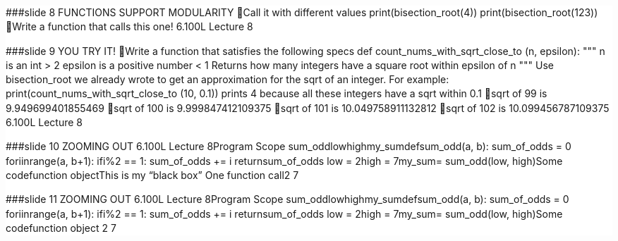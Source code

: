 ###slide 8
FUNCTIONS SUPPORT 
MODULARITY
Call it with different values
print(bisection_root(4))
print(bisection_root(123))
Write a function that calls this one!
6.100L Lecture 8

###slide 9
YOU TRY IT!
Write a function that satisfies the following specs
def count_nums_with_sqrt_close_to (n, epsilon):
""" n is an int > 2
epsilon is a positive number < 1
Returns how many integers have a square root within epsilon of n """
Use bisection_root we already wrote to get an approximation 
for the sqrt of an integer. 
For example: print(count_nums_with_sqrt_close_to (10, 0.1)) 
prints 4 because all these integers have a sqrt within 0.1
sqrt of 99 is 9.949699401855469
sqrt of 100 is 9.999847412109375
sqrt of 101 is 10.049758911132812
sqrt of 102 is 10.099456787109375
6.100L Lecture 8

###slide 10
ZOOMING OUT
6.100L Lecture 8Program Scope
sum_oddlowhighmy_sumdefsum_odd(a, b):
sum_of_odds = 0
foriinrange(a, b+1):
ifi%2 == 1:
sum_of_odds += i
returnsum_of_odds
low = 2high = 7my_sum= sum_odd(low, high)Some 
codefunction 
objectThis is my “black box”
One function call2
7

###slide 11
ZOOMING OUT
6.100L Lecture 8Program Scope
sum_oddlowhighmy_sumdefsum_odd(a, b):
sum_of_odds = 0
foriinrange(a, b+1):
ifi%2 == 1:
sum_of_odds += i
returnsum_of_odds
low = 2high = 7my_sum= sum_odd(low, high)Some 
codefunction 
object
2
7
